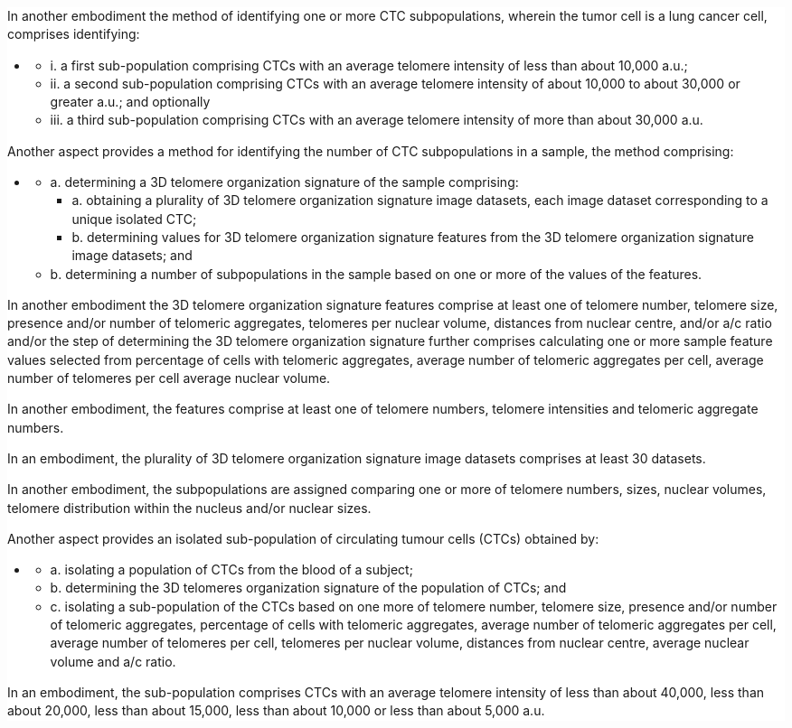 In another embodiment the method of identifying one or more CTC subpopulations, wherein the tumor cell is a lung cancer cell, comprises identifying:


- - i. a first sub-population comprising CTCs with an average telomere
    intensity of less than about 10,000 a.u.;
  - ii. a second sub-population comprising CTCs with an average telomere
    intensity of about 10,000 to about 30,000 or greater a.u.; and
    optionally
  - iii. a third sub-population comprising CTCs with an average telomere
    intensity of more than about 30,000 a.u.

Another aspect provides a method for identifying the number of CTC subpopulations in a sample, the method comprising:


- - a. determining a 3D telomere organization signature of the sample
    comprising:
    - a. obtaining a plurality of 3D telomere organization signature
      image datasets, each image dataset corresponding to a unique
      isolated CTC;
    - b. determining values for 3D telomere organization signature
      features from the 3D telomere organization signature image
      datasets; and
  - b. determining a number of subpopulations in the sample based on one
    or more of the values of the features.

In another embodiment the 3D telomere organization signature features comprise at least one of telomere number, telomere size, presence and/or number of telomeric aggregates, telomeres per nuclear volume, distances from nuclear centre, and/or a/c ratio and/or the step of determining the 3D telomere organization signature further comprises calculating one or more sample feature values selected from percentage of cells with telomeric aggregates, average number of telomeric aggregates per cell, average number of telomeres per cell average nuclear volume.

In another embodiment, the features comprise at least one of telomere numbers, telomere intensities and telomeric aggregate numbers.

In an embodiment, the plurality of 3D telomere organization signature image datasets comprises at least 30 datasets.

In another embodiment, the subpopulations are assigned comparing one or more of telomere numbers, sizes, nuclear volumes, telomere distribution within the nucleus and/or nuclear sizes.

Another aspect provides an isolated sub-population of circulating tumour cells (CTCs) obtained by:


- - a. isolating a population of CTCs from the blood of a subject;
  - b. determining the 3D telomeres organization signature of the
    population of CTCs; and
  - c. isolating a sub-population of the CTCs based on one more of
    telomere number, telomere size, presence and/or number of telomeric
    aggregates, percentage of cells with telomeric aggregates, average
    number of telomeric aggregates per cell, average number of telomeres
    per cell, telomeres per nuclear volume, distances from nuclear
    centre, average nuclear volume and a/c ratio.

In an embodiment, the sub-population comprises CTCs with an average telomere intensity of less than about 40,000, less than about 20,000, less than about 15,000, less than about 10,000 or less than about 5,000 a.u.
